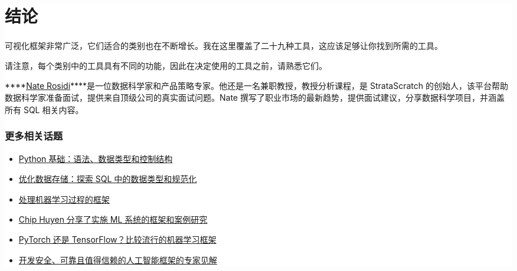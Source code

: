 # 结论

可视化框架非常广泛，它们适合的类别也在不断增长。我在这里覆盖了二十九种工具，这应该足够让你找到所需的工具。

请注意，每个类别中的工具具有不同的功能，因此在决定使用的工具之前，请熟悉它们。

[](https://twitter.com/StrataScratch)****[Nate Rosidi](https://twitter.com/StrataScratch)****是一位数据科学家和产品策略专家。他还是一名兼职教授，教授分析课程，是 StrataScratch 的创始人，该平台帮助数据科学家准备面试，提供来自顶级公司的真实面试问题。Nate 撰写了职业市场的最新趋势，提供面试建议，分享数据科学项目，并涵盖所有 SQL 相关内容。

### 更多相关话题

+   [Python 基础：语法、数据类型和控制结构](https://www.kdnuggets.com/python-basics-syntax-data-types-and-control-structures)

+   [优化数据存储：探索 SQL 中的数据类型和规范化](https://www.kdnuggets.com/optimizing-data-storage-exploring-data-types-and-normalization-in-sql)

+   [处理机器学习过程的框架](https://www.kdnuggets.com/2018/05/general-approaches-machine-learning-process.html)

+   [Chip Huyen 分享了实施 ML 系统的框架和案例研究](https://www.kdnuggets.com/2023/02/sphere-chip-huyen-shares-frameworks-case-studies-implementing-ml-systems.html)

+   [PyTorch 还是 TensorFlow？比较流行的机器学习框架](https://www.kdnuggets.com/2022/02/packt-pytorch-tensorflow-comparing-popular-machine-learning-frameworks.html)

+   [开发安全、可靠且值得信赖的人工智能框架的专家见解](https://www.kdnuggets.com/expert-insights-on-developing-safe-secure-and-trustworthy-ai-frameworks)
